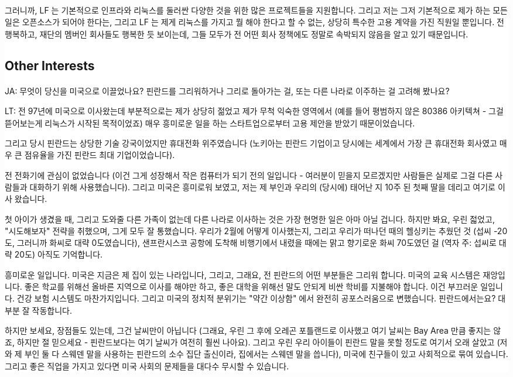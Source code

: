 그러니까, LF 는 기본적으로 인프라와 리눅스를 둘러싼 다양한 것을 위한 많은
프로젝트들을 지원합니다.
그리고 저는 그저 기본적으로 제가 하는 모든 일은 오픈소스가 되어야 한다는,
그리고 LF 는 제게 리눅스를 가지고 뭘 해야 한다고 할 수 없는, 상당히 특수한 고용
계약을 가진 직원일 뿐입니다.
전 행복하고, 재단의 멤버인 회사들도 행복한 듯 보이는데, 그들 모두가 전 어떤
회사 정책에도 정말로 속박되지 않음을 알고 있기 때문입니다.

Other Interests
---------------

JA: 무엇이 당신을 미국으로 이끌었나요?
핀란드를 그리워하거나 그리로 돌아가는 걸, 또는 다른 나라로 이주하는 걸 고려해
봤나요?

LT: 전 97년에 미국으로 이사왔는데 부분적으로는 제가 상당히 젊었고 제가 무척
익숙한 영역에서 (예를 들어 평범하지 않은 80386 아키텍쳐 - 그걸 뜯어보는게
리눅스가 시작된 목적이었죠) 매우 흥미로운 일을 하는 스타트업으로부터 고용
제안을 받았기 때문이었습니다.

그리고 당시 핀란드는 상당한 기술 강국이었지만 휴대전화 위주였습니다 (노키아는
핀란드 기업이고 당시에는 세계에서 가장 큰 휴대전화 회사였고 매우 큰 점유율을
가진 핀란드 최대 기업이었습니다).

전 전화기에 관심이 없었습니다 (이건 그게 성장해서 작은 컴퓨터가 되기 전의
일입니다 - 여러분이 믿을지 모르겠지만 사람들은 실제로 그걸 다른 사람들과
대화하기 위해 사용했습니다).
그리고 미국은 흥미로워 보였고, 저는 제 부인과 우리의 (당시에) 태어난 지 10주 된
첫째 딸을 데리고 여기로 이사 왔습니다.

첫 아이가 생겼을 때, 그리고 도와줄 다른 가족이 없는데 다른 나라로 이사하는 것은
가장 현명한 일은 아마 아닐 겁니다.
하지만 봐요, 우린 젋었고, "시도해보자" 전략을 취했으며, 그게 모두 잘
통했습니다.
우리가 2월에 어떻게 이사했는지, 그리고 우리가 떠나던 때의 헬싱키는 추웠던 것
(섭씨 -20도, 그러니까 화씨로 대략 0도였습니다), 샌프란시스코 공항에 도착해
비행기에서 내렸을 때에는 맑고 향기로운 화씨 70도였던 걸 (역자 주: 섭씨로 대략
20도) 아직도 기억합니다.

흥미로운 일입니다.
미국은 지금은 제 집이 있는 나라입니다, 그리고, 그래요, 전 핀란드의 어떤
부분들은 그리워 합니다.
미국의 교육 시스템은 재앙입니다.
좋은 학교를 위해선 올바른 지역으로 이사를 해야만 하고, 좋은 대학을 위해선 말도
안되게 비싼 학비를 지불해야 합니다.
이건 부끄러운 일입니다.
건강 보험 시스템도 마찬가지입니다.
그리고 미국의 정치적 분위기는 "약간 이상함" 에서 완전히 공포스러움으로
변했습니다.
핀란드에서는요?
대부분 잘 작동합니다.

하지만 보세요, 장점들도 있는데, 그건 날씨만이 아닙니다 (그래요, 우린 그 후에
오레곤 포틀랜드로 이사했고 여기 날씨는 Bay Area 만큼 좋지는 않죠, 하지만 절
믿으세요 - 핀란드보다는 여기 날씨가 여전히 훨씬 나아요).
그리고 우린 우리 아이들이 핀란드 말을 못할 정도로 여기서 오래 살았고 (저와 제
부인 둘 다 스웨덴 말을 사용하는 핀란드의 소수 집단 출신이라, 집에서는 스웨덴
말을 씁니다), 미국에 친구들이 있고 사회적으로 묶여 있습니다.
그리고 좋은 직업을 가지고 있다면 미국 사회의 문제들을 대다수 무시할 수
있습니다.
